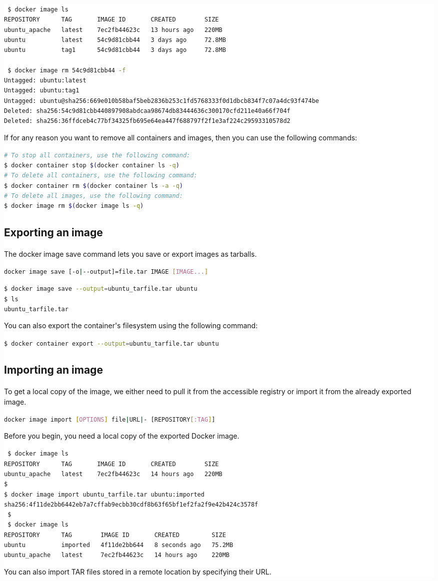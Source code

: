 ```bash
 $ docker image ls
REPOSITORY      TAG       IMAGE ID       CREATED        SIZE
ubuntu_apache   latest    7ec2fb44623c   13 hours ago   220MB
ubuntu          latest    54c9d81cbb44   3 days ago     72.8MB
ubuntu          tag1      54c9d81cbb44   3 days ago     72.8MB

 $ docker image rm 54c9d81cbb44 -f
Untagged: ubuntu:latest
Untagged: ubuntu:tag1
Untagged: ubuntu@sha256:669e010b58baf5beb2836b253c1fd5768333f0d1dbcb834f7c07a4dc93f474be
Deleted: sha256:54c9d81cbb440897908abdcaa98674db83444636c300170cfd211e40a66f704f
Deleted: sha256:36ffdceb4c77bf34325fb695e64ea447f688797f2f1e3af224c29593310578d2
```
If for any reason you want to remove all containers and images, then you can use the following commands:

```bash
# To stop all containers, use the following command:
$ docker container stop $(docker container ls -q)
# To delete all containers, use the following command:
$ docker container rm $(docker container ls -a -q)
# To delete all images, use the following command:
$ docker image rm $(docker image ls -q)
```

## Exporting an image
The docker image save command lets you save or export images as tarballs.
```bash
docker image save [-o|--output]=file.tar IMAGE [IMAGE...]
```
```bash
$ docker image save --output=ubuntu_tarfile.tar ubuntu
$ ls
ubuntu_tarfile.tar
```
You can also export the container's filesystem using the following command:
```bash
$ docker container export --output=ubuntu_tarfile.tar ubuntu
```

## Importing an image
To get a local copy of the image, we either need to pull it from the accessible registry or import it from the already exported image.
```bash
docker image import [OPTIONS] file|URL|- [REPOSITORY[:TAG]]
```
Before you begin, you need a local copy of the exported Docker image.
```bash
 $ docker image ls
REPOSITORY      TAG       IMAGE ID       CREATED        SIZE
ubuntu_apache   latest    7ec2fb44623c   14 hours ago   220MB
$
$ docker image import ubuntu_tarfile.tar ubuntu:imported
sha256:4f11de2bb6442eb7a7cffab9ecbb30cdf8b63f65bf1ef2fa2f9e42b424c3578f
 $
 $ docker image ls
REPOSITORY      TAG        IMAGE ID       CREATED         SIZE
ubuntu          imported   4f11de2bb644   8 seconds ago   75.2MB
ubuntu_apache   latest     7ec2fb44623c   14 hours ago    220MB
```
You can also import TAR files stored in a remote location by specifying their URL.
